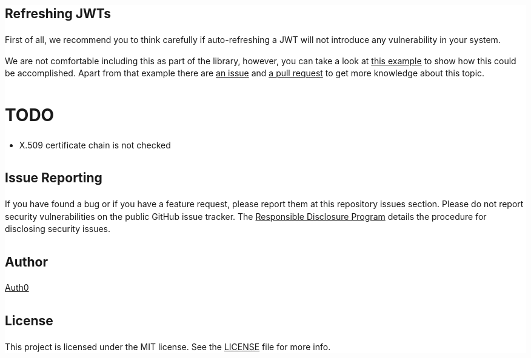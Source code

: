 ## Refreshing JWTs

First of all, we recommend you to think carefully if auto-refreshing a JWT will not introduce any vulnerability in your system.

We are not comfortable including this as part of the library, however, you can take a look at [this example](https://gist.github.com/ziluvatar/a3feb505c4c0ec37059054537b38fc48) to show how this could be accomplished.
Apart from that example there are [an issue](https://github.com/auth0/node-jsonwebtoken/issues/122) and [a pull request](https://github.com/auth0/node-jsonwebtoken/pull/172) to get more knowledge about this topic.

# TODO

* X.509 certificate chain is not checked

## Issue Reporting

If you have found a bug or if you have a feature request, please report them at this repository issues section. Please do not report security vulnerabilities on the public GitHub issue tracker. The [Responsible Disclosure Program](https://auth0.com/whitehat) details the procedure for disclosing security issues.

## Author

[Auth0](https://auth0.com)

## License

This project is licensed under the MIT license. See the [LICENSE](LICENSE) file for more info.

